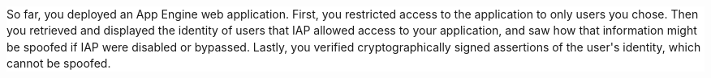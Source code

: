 
So far, you deployed an App Engine web application. First, you restricted access to the application to only users you chose. Then you retrieved and  displayed the identity of users that IAP allowed access to your  application, and saw how that information might be spoofed if IAP were  disabled or bypassed. Lastly, you verified cryptographically signed  assertions of the user's identity, which cannot be spoofed.
